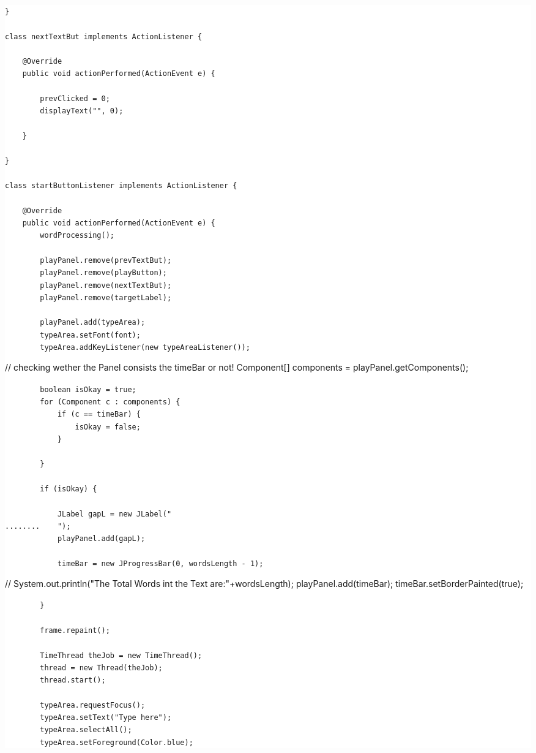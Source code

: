     }

    class nextTextBut implements ActionListener {

        @Override
        public void actionPerformed(ActionEvent e) {

            prevClicked = 0;
            displayText("", 0);

        }

    }

    class startButtonListener implements ActionListener {

        @Override
        public void actionPerformed(ActionEvent e) {
            wordProcessing();

            playPanel.remove(prevTextBut);
            playPanel.remove(playButton);
            playPanel.remove(nextTextBut);
            playPanel.remove(targetLabel);

            playPanel.add(typeArea);
            typeArea.setFont(font);
            typeArea.addKeyListener(new typeAreaListener());

//            checking wether the Panel consists the timeBar or not!
            Component[] components = playPanel.getComponents();

            boolean isOkay = true;
            for (Component c : components) {
                if (c == timeBar) {
                    isOkay = false;
                }

            }

            if (isOkay) {

                JLabel gapL = new JLabel("                                                                            ........    ");
                playPanel.add(gapL);

                timeBar = new JProgressBar(0, wordsLength - 1);
//            System.out.println("The Total Words int the Text are:"+wordsLength);
                playPanel.add(timeBar);
                timeBar.setBorderPainted(true);

            }

            frame.repaint();

            TimeThread theJob = new TimeThread();
            thread = new Thread(theJob);
            thread.start();

            typeArea.requestFocus();
            typeArea.setText("Type here");
            typeArea.selectAll();
            typeArea.setForeground(Color.blue);
